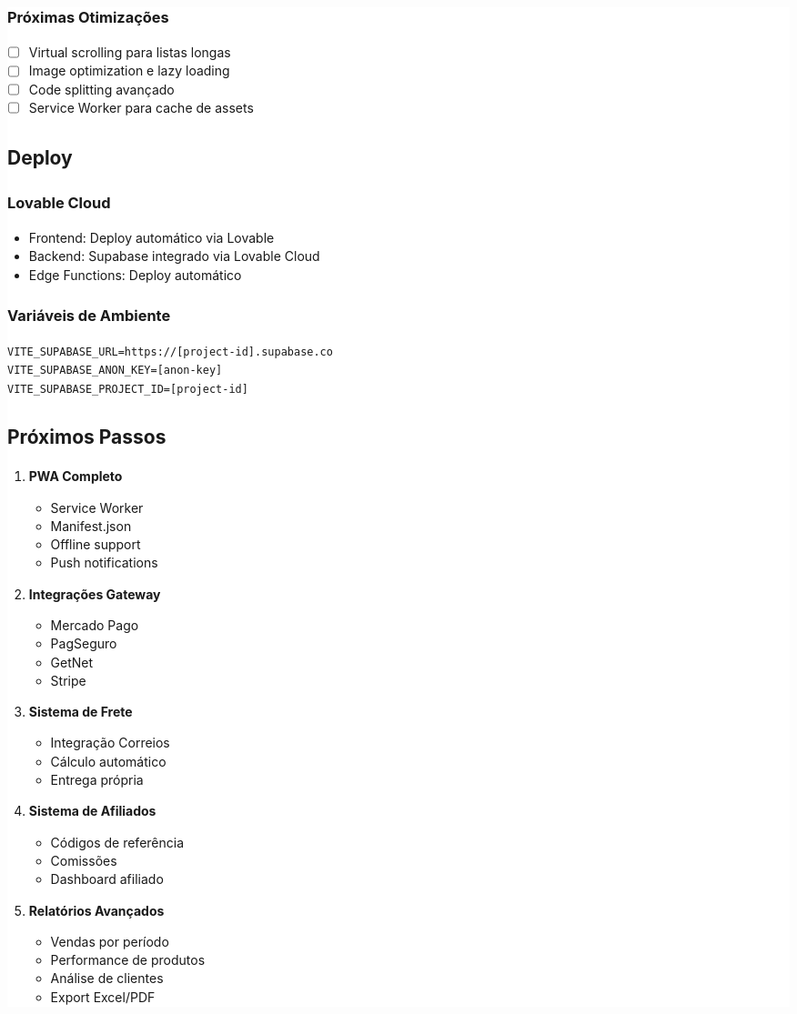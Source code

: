 ### Próximas Otimizações
- [ ] Virtual scrolling para listas longas
- [ ] Image optimization e lazy loading
- [ ] Code splitting avançado
- [ ] Service Worker para cache de assets

## Deploy

### Lovable Cloud
- Frontend: Deploy automático via Lovable
- Backend: Supabase integrado via Lovable Cloud
- Edge Functions: Deploy automático

### Variáveis de Ambiente
```env
VITE_SUPABASE_URL=https://[project-id].supabase.co
VITE_SUPABASE_ANON_KEY=[anon-key]
VITE_SUPABASE_PROJECT_ID=[project-id]
```

## Próximos Passos

1. **PWA Completo**
   - Service Worker
   - Manifest.json
   - Offline support
   - Push notifications

2. **Integrações Gateway**
   - Mercado Pago
   - PagSeguro
   - GetNet
   - Stripe

3. **Sistema de Frete**
   - Integração Correios
   - Cálculo automático
   - Entrega própria

4. **Sistema de Afiliados**
   - Códigos de referência
   - Comissões
   - Dashboard afiliado

5. **Relatórios Avançados**
   - Vendas por período
   - Performance de produtos
   - Análise de clientes
   - Export Excel/PDF
